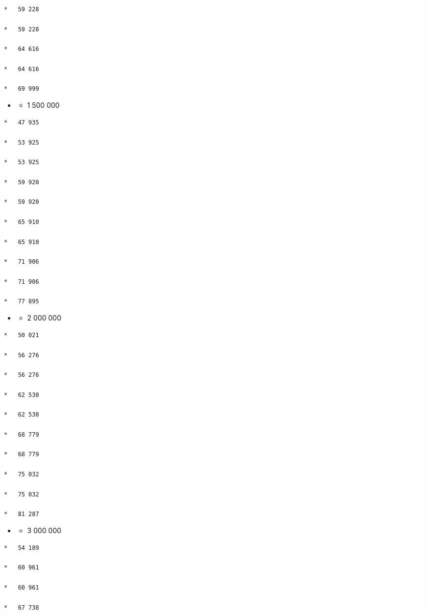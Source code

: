     *   59 228

    *   59 228

    *   64 616

    *   64 616

    *   69 999


*    *   1 500 000

    *   47 935

    *   53 925

    *   53 925

    *   59 920

    *   59 920

    *   65 910

    *   65 910

    *   71 906

    *   71 906

    *   77 895


*    *   2 000 000

    *   50 021

    *   56 276

    *   56 276

    *   62 530

    *   62 530

    *   68 779

    *   68 779

    *   75 032

    *   75 032

    *   81 287


*    *   3 000 000

    *   54 189

    *   60 961

    *   60 961

    *   67 738
